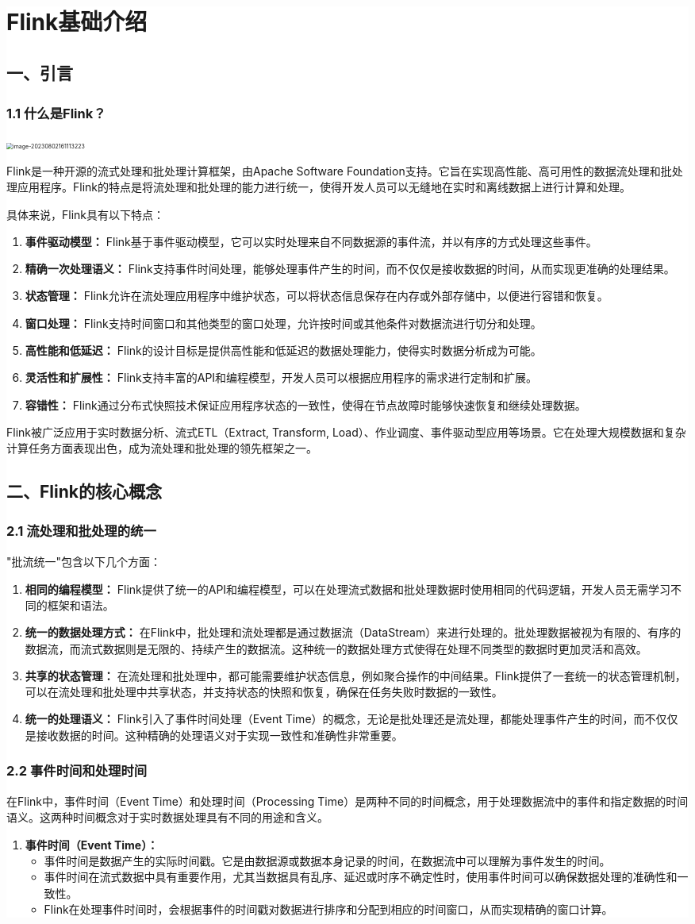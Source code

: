# Flink基础介绍

## 一、引言

### 1.1 什么是Flink？

<img src="/Users/zyw/Library/Application Support/typora-user-images/image-20230802161113223.png" alt="image-20230802161113223" style="zoom:50%;" />

Flink是一种开源的流式处理和批处理计算框架，由Apache Software Foundation支持。它旨在实现高性能、高可用性的数据流处理和批处理应用程序。Flink的特点是将流处理和批处理的能力进行统一，使得开发人员可以无缝地在实时和离线数据上进行计算和处理。

具体来说，Flink具有以下特点：

1. **事件驱动模型：** Flink基于事件驱动模型，它可以实时处理来自不同数据源的事件流，并以有序的方式处理这些事件。

2. **精确一次处理语义：** Flink支持事件时间处理，能够处理事件产生的时间，而不仅仅是接收数据的时间，从而实现更准确的处理结果。

3. **状态管理：** Flink允许在流处理应用程序中维护状态，可以将状态信息保存在内存或外部存储中，以便进行容错和恢复。

4. **窗口处理：** Flink支持时间窗口和其他类型的窗口处理，允许按时间或其他条件对数据流进行切分和处理。

5. **高性能和低延迟：** Flink的设计目标是提供高性能和低延迟的数据处理能力，使得实时数据分析成为可能。

6. **灵活性和扩展性：** Flink支持丰富的API和编程模型，开发人员可以根据应用程序的需求进行定制和扩展。

7. **容错性：** Flink通过分布式快照技术保证应用程序状态的一致性，使得在节点故障时能够快速恢复和继续处理数据。

Flink被广泛应用于实时数据分析、流式ETL（Extract, Transform, Load）、作业调度、事件驱动型应用等场景。它在处理大规模数据和复杂计算任务方面表现出色，成为流处理和批处理的领先框架之一。

## 二、Flink的核心概念

### 2.1 流处理和批处理的统一

"批流统一"包含以下几个方面：

1. **相同的编程模型：** Flink提供了统一的API和编程模型，可以在处理流式数据和批处理数据时使用相同的代码逻辑，开发人员无需学习不同的框架和语法。

2. **统一的数据处理方式：** 在Flink中，批处理和流处理都是通过数据流（DataStream）来进行处理的。批处理数据被视为有限的、有序的数据流，而流式数据则是无限的、持续产生的数据流。这种统一的数据处理方式使得在处理不同类型的数据时更加灵活和高效。

3. **共享的状态管理：** 在流处理和批处理中，都可能需要维护状态信息，例如聚合操作的中间结果。Flink提供了一套统一的状态管理机制，可以在流处理和批处理中共享状态，并支持状态的快照和恢复，确保在任务失败时数据的一致性。

4. **统一的处理语义：** Flink引入了事件时间处理（Event Time）的概念，无论是批处理还是流处理，都能处理事件产生的时间，而不仅仅是接收数据的时间。这种精确的处理语义对于实现一致性和准确性非常重要。

### 2.2 事件时间和处理时间

在Flink中，事件时间（Event Time）和处理时间（Processing Time）是两种不同的时间概念，用于处理数据流中的事件和指定数据的时间语义。这两种时间概念对于实时数据处理具有不同的用途和含义。

1. **事件时间（Event Time）：**
   - 事件时间是数据产生的实际时间戳。它是由数据源或数据本身记录的时间，在数据流中可以理解为事件发生的时间。
   - 事件时间在流式数据中具有重要作用，尤其当数据具有乱序、延迟或时序不确定性时，使用事件时间可以确保数据处理的准确性和一致性。
   - Flink在处理事件时间时，会根据事件的时间戳对数据进行排序和分配到相应的时间窗口，从而实现精确的窗口计算。
